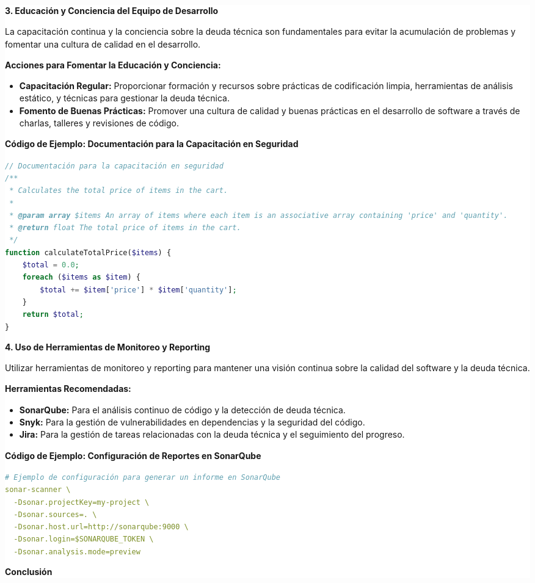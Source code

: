 **3. Educación y Conciencia del Equipo de Desarrollo**

La capacitación continua y la conciencia sobre la deuda técnica son fundamentales para evitar la acumulación de problemas y fomentar una cultura de calidad en el desarrollo.

**Acciones para Fomentar la Educación y Conciencia:**

- **Capacitación Regular:** Proporcionar formación y recursos sobre prácticas de codificación limpia, herramientas de análisis estático, y técnicas para gestionar la deuda técnica.
- **Fomento de Buenas Prácticas:** Promover una cultura de calidad y buenas prácticas en el desarrollo de software a través de charlas, talleres y revisiones de código.

**Código de Ejemplo: Documentación para la Capacitación en Seguridad**

```php
// Documentación para la capacitación en seguridad
/**
 * Calculates the total price of items in the cart.
 * 
 * @param array $items An array of items where each item is an associative array containing 'price' and 'quantity'.
 * @return float The total price of items in the cart.
 */
function calculateTotalPrice($items) {
    $total = 0.0;
    foreach ($items as $item) {
        $total += $item['price'] * $item['quantity'];
    }
    return $total;
}
```

**4. Uso de Herramientas de Monitoreo y Reporting**

Utilizar herramientas de monitoreo y reporting para mantener una visión continua sobre la calidad del software y la deuda técnica.

**Herramientas Recomendadas:**

- **SonarQube:** Para el análisis continuo de código y la detección de deuda técnica.
- **Snyk:** Para la gestión de vulnerabilidades en dependencias y la seguridad del código.
- **Jira:** Para la gestión de tareas relacionadas con la deuda técnica y el seguimiento del progreso.

**Código de Ejemplo: Configuración de Reportes en SonarQube**

```yaml
# Ejemplo de configuración para generar un informe en SonarQube
sonar-scanner \
  -Dsonar.projectKey=my-project \
  -Dsonar.sources=. \
  -Dsonar.host.url=http://sonarqube:9000 \
  -Dsonar.login=$SONARQUBE_TOKEN \
  -Dsonar.analysis.mode=preview
```

**Conclusión**
